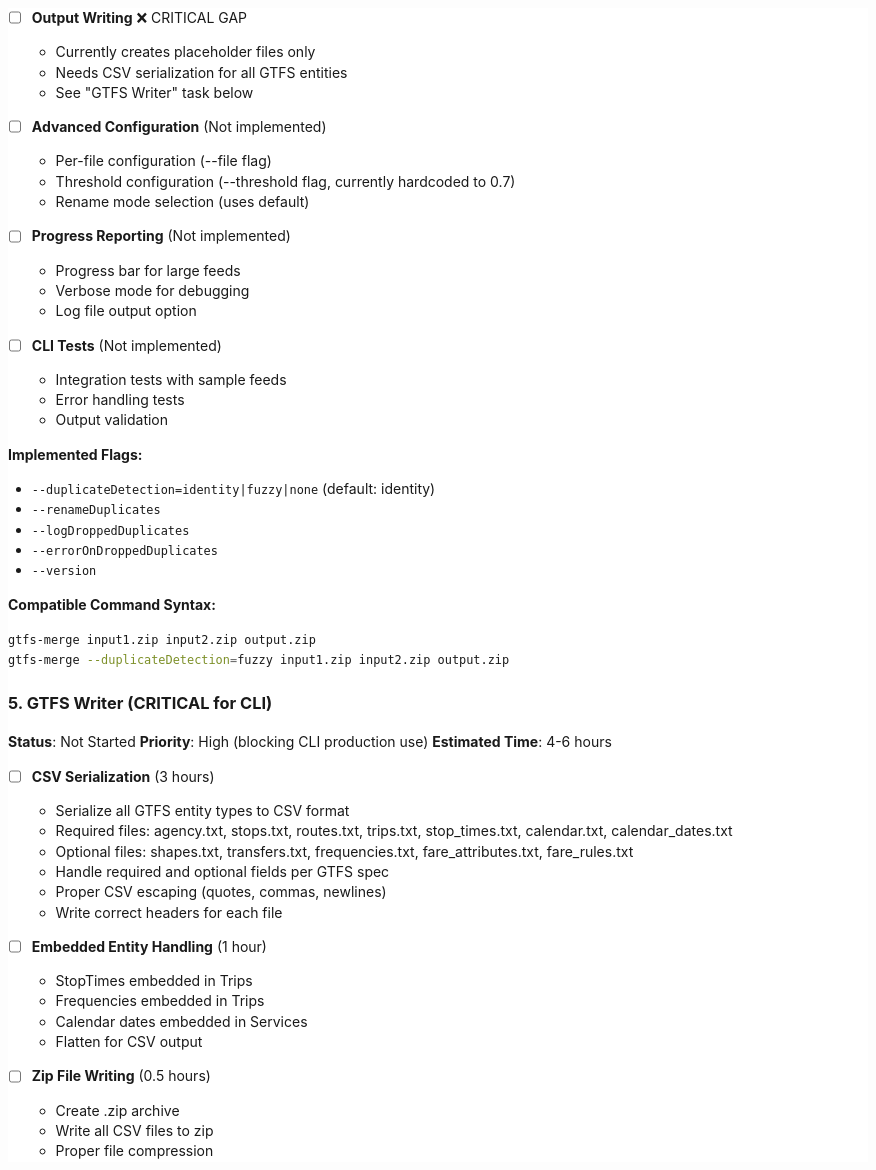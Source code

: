 - [ ] **Output Writing** ❌ CRITICAL GAP
  - Currently creates placeholder files only
  - Needs CSV serialization for all GTFS entities
  - See "GTFS Writer" task below

- [ ] **Advanced Configuration** (Not implemented)
  - Per-file configuration (--file flag)
  - Threshold configuration (--threshold flag, currently hardcoded to 0.7)
  - Rename mode selection (uses default)

- [ ] **Progress Reporting** (Not implemented)
  - Progress bar for large feeds
  - Verbose mode for debugging
  - Log file output option

- [ ] **CLI Tests** (Not implemented)
  - Integration tests with sample feeds
  - Error handling tests
  - Output validation

**Implemented Flags:**
- `--duplicateDetection=identity|fuzzy|none` (default: identity)
- `--renameDuplicates`
- `--logDroppedDuplicates`
- `--errorOnDroppedDuplicates`
- `--version`

**Compatible Command Syntax:**
```bash
gtfs-merge input1.zip input2.zip output.zip
gtfs-merge --duplicateDetection=fuzzy input1.zip input2.zip output.zip
```

### 5. GTFS Writer (CRITICAL for CLI)
**Status**: Not Started
**Priority**: High (blocking CLI production use)
**Estimated Time**: 4-6 hours

- [ ] **CSV Serialization** (3 hours)
  - Serialize all GTFS entity types to CSV format
  - Required files: agency.txt, stops.txt, routes.txt, trips.txt, stop_times.txt, calendar.txt, calendar_dates.txt
  - Optional files: shapes.txt, transfers.txt, frequencies.txt, fare_attributes.txt, fare_rules.txt
  - Handle required and optional fields per GTFS spec
  - Proper CSV escaping (quotes, commas, newlines)
  - Write correct headers for each file

- [ ] **Embedded Entity Handling** (1 hour)
  - StopTimes embedded in Trips
  - Frequencies embedded in Trips
  - Calendar dates embedded in Services
  - Flatten for CSV output

- [ ] **Zip File Writing** (0.5 hours)
  - Create .zip archive
  - Write all CSV files to zip
  - Proper file compression
